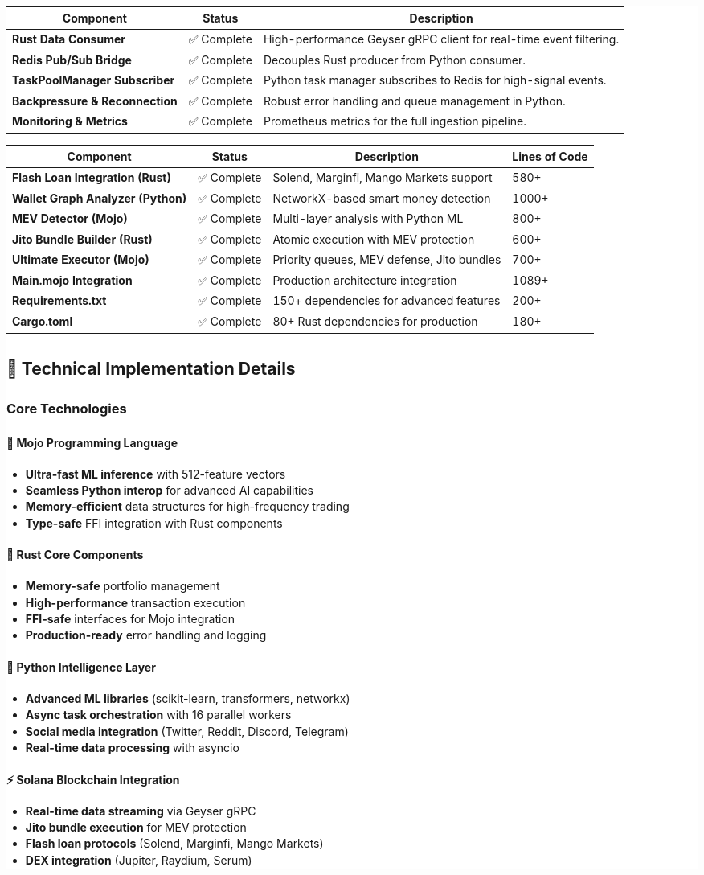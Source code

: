 | Component | Status | Description |
|-----------|--------|-------------|
| **Rust Data Consumer** | ✅ Complete | High-performance Geyser gRPC client for real-time event filtering. |
| **Redis Pub/Sub Bridge** | ✅ Complete | Decouples Rust producer from Python consumer. |
| **TaskPoolManager Subscriber** | ✅ Complete | Python task manager subscribes to Redis for high-signal events. |
| **Backpressure & Reconnection** | ✅ Complete | Robust error handling and queue management in Python. |
| **Monitoring & Metrics** | ✅ Complete | Prometheus metrics for the full ingestion pipeline. |

| Component | Status | Description | Lines of Code |
|-----------|--------|-------------|---------------|
| **Flash Loan Integration (Rust)** | ✅ Complete | Solend, Marginfi, Mango Markets support | 580+ |
| **Wallet Graph Analyzer (Python)** | ✅ Complete | NetworkX-based smart money detection | 1000+ |
| **MEV Detector (Mojo)** | ✅ Complete | Multi-layer analysis with Python ML | 800+ |
| **Jito Bundle Builder (Rust)** | ✅ Complete | Atomic execution with MEV protection | 600+ |
| **Ultimate Executor (Mojo)** | ✅ Complete | Priority queues, MEV defense, Jito bundles | 700+ |
| **Main.mojo Integration** | ✅ Complete | Production architecture integration | 1089+ |
| **Requirements.txt** | ✅ Complete | 150+ dependencies for advanced features | 200+ |
| **Cargo.toml** | ✅ Complete | 80+ Rust dependencies for production | 180+ |

## 🚀 Technical Implementation Details

### Core Technologies

#### 🦀 Mojo Programming Language
- **Ultra-fast ML inference** with 512-feature vectors
- **Seamless Python interop** for advanced AI capabilities
- **Memory-efficient** data structures for high-frequency trading
- **Type-safe** FFI integration with Rust components

#### 🦀 Rust Core Components
- **Memory-safe** portfolio management
- **High-performance** transaction execution
- **FFI-safe** interfaces for Mojo integration
- **Production-ready** error handling and logging

#### 🐍 Python Intelligence Layer
- **Advanced ML libraries** (scikit-learn, transformers, networkx)
- **Async task orchestration** with 16 parallel workers
- **Social media integration** (Twitter, Reddit, Discord, Telegram)
- **Real-time data processing** with asyncio

#### ⚡ Solana Blockchain Integration
- **Real-time data streaming** via Geyser gRPC
- **Jito bundle execution** for MEV protection
- **Flash loan protocols** (Solend, Marginfi, Mango Markets)
- **DEX integration** (Jupiter, Raydium, Serum)
